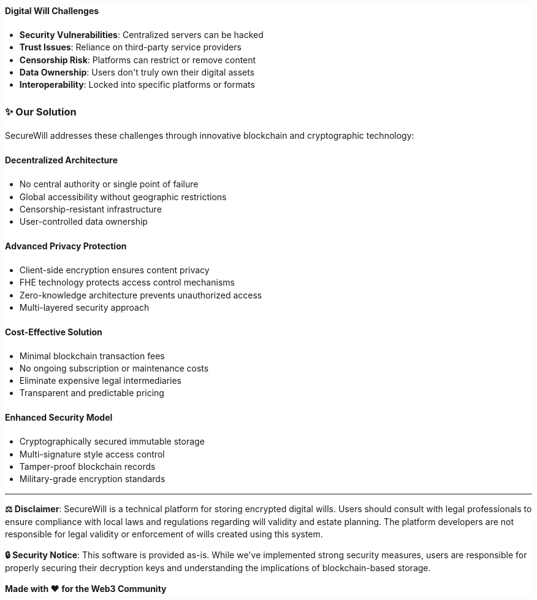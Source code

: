 #### Digital Will Challenges
- **Security Vulnerabilities**: Centralized servers can be hacked
- **Trust Issues**: Reliance on third-party service providers
- **Censorship Risk**: Platforms can restrict or remove content
- **Data Ownership**: Users don't truly own their digital assets
- **Interoperability**: Locked into specific platforms or formats

### ✨ **Our Solution**

SecureWill addresses these challenges through innovative blockchain and cryptographic technology:

#### **Decentralized Architecture**
- No central authority or single point of failure
- Global accessibility without geographic restrictions
- Censorship-resistant infrastructure
- User-controlled data ownership

#### **Advanced Privacy Protection**
- Client-side encryption ensures content privacy
- FHE technology protects access control mechanisms
- Zero-knowledge architecture prevents unauthorized access
- Multi-layered security approach

#### **Cost-Effective Solution**
- Minimal blockchain transaction fees
- No ongoing subscription or maintenance costs
- Eliminate expensive legal intermediaries
- Transparent and predictable pricing

#### **Enhanced Security Model**
- Cryptographically secured immutable storage
- Multi-signature style access control
- Tamper-proof blockchain records
- Military-grade encryption standards

---

**⚖️ Disclaimer**: SecureWill is a technical platform for storing encrypted digital wills. Users should consult with legal professionals to ensure compliance with local laws and regulations regarding will validity and estate planning. The platform developers are not responsible for legal validity or enforcement of wills created using this system.

**🔒 Security Notice**: This software is provided as-is. While we've implemented strong security measures, users are responsible for properly securing their decryption keys and understanding the implications of blockchain-based storage.

**Made with ❤️ for the Web3 Community**
